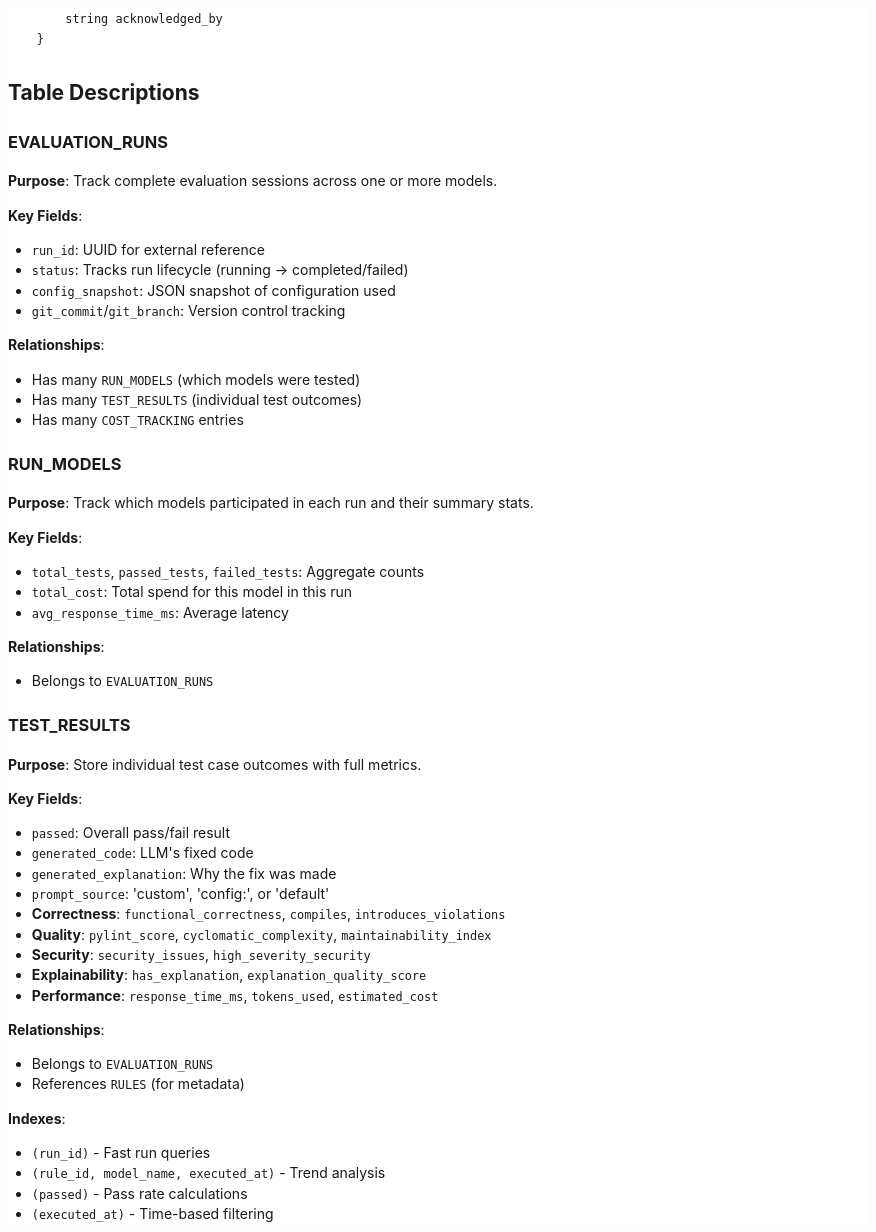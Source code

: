 ```mermaid
        string acknowledged_by
    }
```

## Table Descriptions

### EVALUATION_RUNS
**Purpose**: Track complete evaluation sessions across one or more models.

**Key Fields**:
- `run_id`: UUID for external reference
- `status`: Tracks run lifecycle (running → completed/failed)
- `config_snapshot`: JSON snapshot of configuration used
- `git_commit`/`git_branch`: Version control tracking

**Relationships**:
- Has many `RUN_MODELS` (which models were tested)
- Has many `TEST_RESULTS` (individual test outcomes)
- Has many `COST_TRACKING` entries

### RUN_MODELS
**Purpose**: Track which models participated in each run and their summary stats.

**Key Fields**:
- `total_tests`, `passed_tests`, `failed_tests`: Aggregate counts
- `total_cost`: Total spend for this model in this run
- `avg_response_time_ms`: Average latency

**Relationships**:
- Belongs to `EVALUATION_RUNS`

### TEST_RESULTS
**Purpose**: Store individual test case outcomes with full metrics.

**Key Fields**:
- `passed`: Overall pass/fail result
- `generated_code`: LLM's fixed code
- `generated_explanation`: Why the fix was made
- `prompt_source`: 'custom', 'config:<migration>', or 'default'
- **Correctness**: `functional_correctness`, `compiles`, `introduces_violations`
- **Quality**: `pylint_score`, `cyclomatic_complexity`, `maintainability_index`
- **Security**: `security_issues`, `high_severity_security`
- **Explainability**: `has_explanation`, `explanation_quality_score`
- **Performance**: `response_time_ms`, `tokens_used`, `estimated_cost`

**Relationships**:
- Belongs to `EVALUATION_RUNS`
- References `RULES` (for metadata)

**Indexes**:
- `(run_id)` - Fast run queries
- `(rule_id, model_name, executed_at)` - Trend analysis
- `(passed)` - Pass rate calculations
- `(executed_at)` - Time-based filtering
